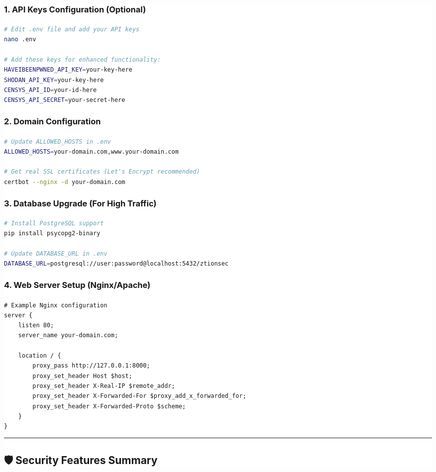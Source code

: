 ### **1. API Keys Configuration** (Optional)
```bash
# Edit .env file and add your API keys
nano .env

# Add these keys for enhanced functionality:
HAVEIBEENPWNED_API_KEY=your-key-here
SHODAN_API_KEY=your-key-here
CENSYS_API_ID=your-id-here
CENSYS_API_SECRET=your-secret-here
```

### **2. Domain Configuration**
```bash
# Update ALLOWED_HOSTS in .env
ALLOWED_HOSTS=your-domain.com,www.your-domain.com

# Get real SSL certificates (Let's Encrypt recommended)
certbot --nginx -d your-domain.com
```

### **3. Database Upgrade** (For High Traffic)
```bash
# Install PostgreSQL support
pip install psycopg2-binary

# Update DATABASE_URL in .env
DATABASE_URL=postgresql://user:password@localhost:5432/ztionsec
```

### **4. Web Server Setup** (Nginx/Apache)
```nginx
# Example Nginx configuration
server {
    listen 80;
    server_name your-domain.com;
    
    location / {
        proxy_pass http://127.0.0.1:8000;
        proxy_set_header Host $host;
        proxy_set_header X-Real-IP $remote_addr;
        proxy_set_header X-Forwarded-For $proxy_add_x_forwarded_for;
        proxy_set_header X-Forwarded-Proto $scheme;
    }
}
```

---

## 🛡️ **Security Features Summary**

